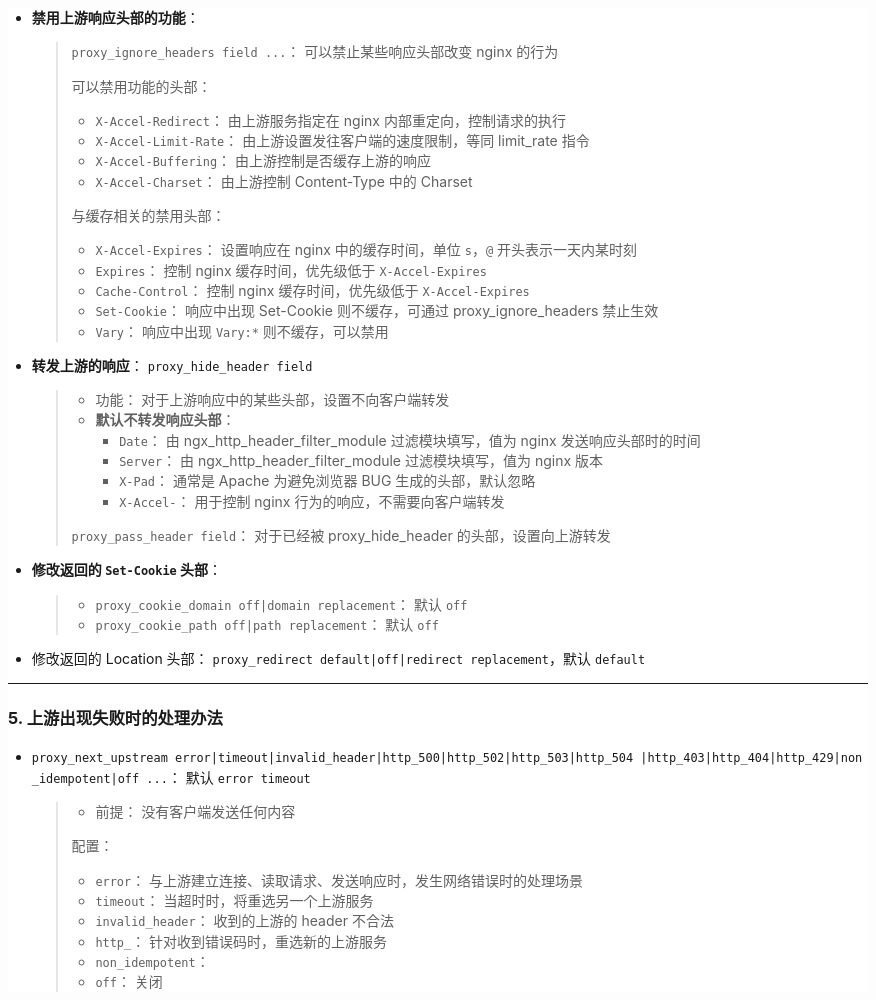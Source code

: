 - **禁用上游响应头部的功能**： 

  > `proxy_ignore_headers field ...`： 可以禁止某些响应头部改变 nginx 的行为
  >
  > 可以禁用功能的头部： 
  >
  > - `X-Accel-Redirect`： 由上游服务指定在 nginx 内部重定向，控制请求的执行
  > - `X-Accel-Limit-Rate`： 由上游设置发往客户端的速度限制，等同 limit_rate 指令
  > - `X-Accel-Buffering`： 由上游控制是否缓存上游的响应
  > - `X-Accel-Charset`： 由上游控制 Content-Type 中的 Charset
  >
  > 与缓存相关的禁用头部： 
  >
  > - `X-Accel-Expires`： 设置响应在 nginx 中的缓存时间，单位 `s`，`@` 开头表示一天内某时刻
  > - `Expires`： 控制 nginx 缓存时间，优先级低于 `X-Accel-Expires`
  > - `Cache-Control`： 控制 nginx 缓存时间，优先级低于 `X-Accel-Expires`
  > - `Set-Cookie`： 响应中出现 Set-Cookie 则不缓存，可通过 proxy_ignore_headers 禁止生效
  > - `Vary`： 响应中出现 `Vary:*` 则不缓存，可以禁用

- **转发上游的响应**： `proxy_hide_header field`

  > - 功能： 对于上游响应中的某些头部，设置不向客户端转发
  > - **默认不转发响应头部**： 
  >   - `Date`： 由 ngx_http_header_filter_module 过滤模块填写，值为 nginx 发送响应头部时的时间
  >   - `Server`： 由 ngx_http_header_filter_module 过滤模块填写，值为 nginx 版本
  >   - `X-Pad`： 通常是 Apache 为避免浏览器 BUG 生成的头部，默认忽略
  >   - `X-Accel-`： 用于控制 nginx 行为的响应，不需要向客户端转发
  >
  > `proxy_pass_header field`： 对于已经被 proxy_hide_header 的头部，设置向上游转发

- **修改返回的 `Set-Cookie` 头部**： 

  > - `proxy_cookie_domain off|domain replacement`： 默认 `off`
  > - `proxy_cookie_path off|path replacement`： 默认 `off`

- 修改返回的 Location 头部： `proxy_redirect default|off|redirect replacement`，默认 `default` 

---

### 5. 上游出现失败时的处理办法

- `proxy_next_upstream error|timeout|invalid_header|http_500|http_502|http_503|http_504 |http_403|http_404|http_429|non_idempotent|off ...`： 默认 `error timeout`

  > - 前提： 没有客户端发送任何内容
  >
  > 配置： 
  >
  > - `error`： 与上游建立连接、读取请求、发送响应时，发生网络错误时的处理场景
  > - `timeout`： 当超时时，将重选另一个上游服务
  > - `invalid_header`： 收到的上游的 header 不合法
  > - `http_`： 针对收到错误码时，重选新的上游服务
  > - `non_idempotent`： 
  > - `off`： 关闭
